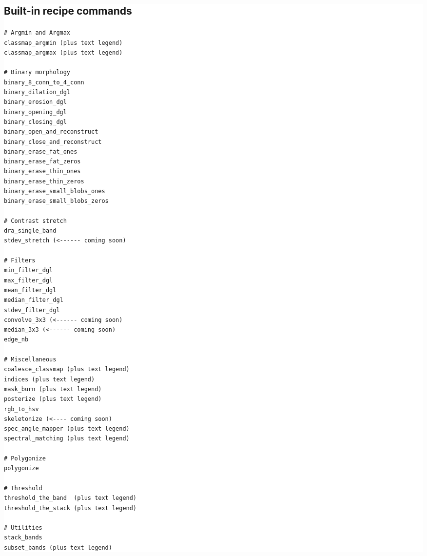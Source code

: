 ## Built-in recipe commands 
```shell
# Argmin and Argmax 
classmap_argmin (plus text legend)		
classmap_argmax	(plus text legend)

# Binary morphology
binary_8_conn_to_4_conn
binary_dilation_dgl
binary_erosion_dgl
binary_opening_dgl
binary_closing_dgl
binary_open_and_reconstruct
binary_close_and_reconstruct
binary_erase_fat_ones
binary_erase_fat_zeros
binary_erase_thin_ones
binary_erase_thin_zeros
binary_erase_small_blobs_ones			
binary_erase_small_blobs_zeros	
	
# Contrast stretch
dra_single_band 
stdev_stretch (<------ coming soon)

# Filters
min_filter_dgl
max_filter_dgl
mean_filter_dgl
median_filter_dgl
stdev_filter_dgl
convolve_3x3 (<------ coming soon)
median_3x3 (<------ coming soon)
edge_nb

# Miscellaneous 
coalesce_classmap (plus text legend)
indices (plus text legend)
mask_burn (plus text legend)
posterize (plus text legend)				
rgb_to_hsv
skeletonize (<---- coming soon)
spec_angle_mapper (plus text legend) 
spectral_matching (plus text legend)

# Polygonize
polygonize	
		
# Threshold
threshold_the_band	(plus text legend)
threshold_the_stack (plus text legend)	

# Utilities		
stack_bands	
subset_bands (plus text legend)
```
